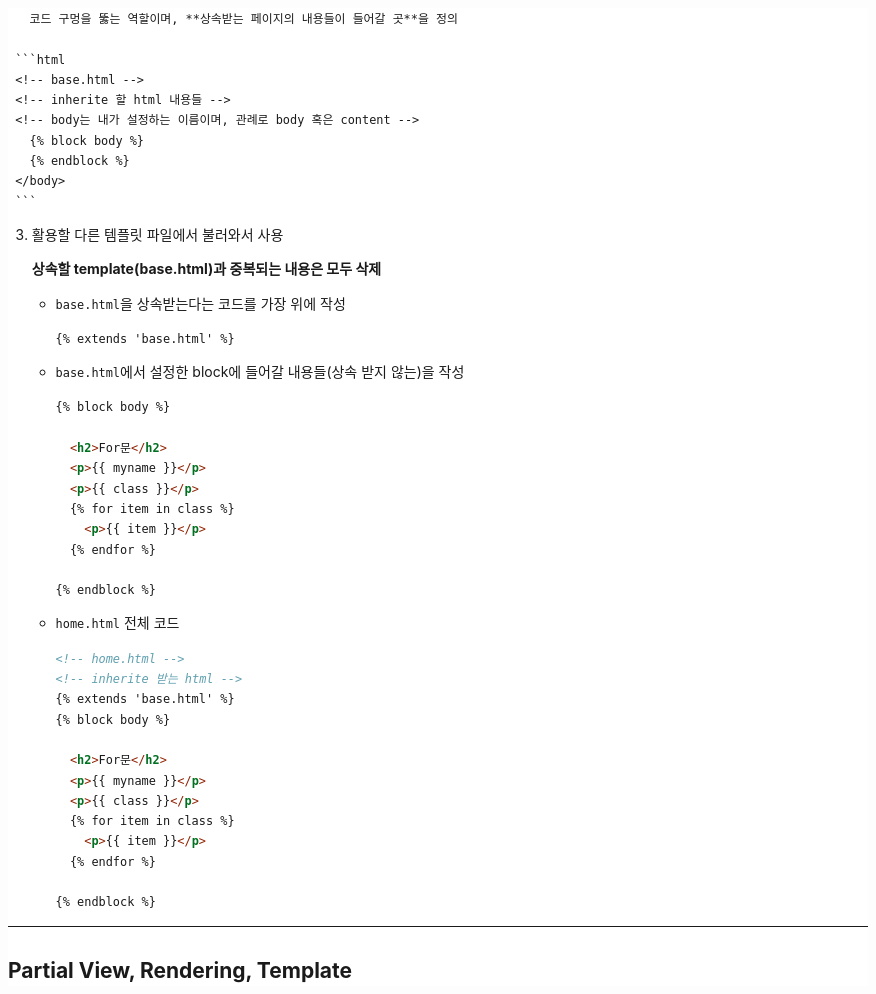       코드 구멍을 뚫는 역할이며, **상속받는 페이지의 내용들이 들어갈 곳**을 정의

     ```html
     <!-- base.html -->
     <!-- inherite 할 html 내용들 -->
     <!-- body는 내가 설정하는 이름이며, 관례로 body 혹은 content -->
       {% block body %}
       {% endblock %}
     </body>
     ```

  3. 활용할 다른 템플릿 파일에서 불러와서 사용

     **상속할 template(base.html)과 중복되는 내용은 모두 삭제**

     - `base.html`을 상속받는다는 코드를 가장 위에 작성

       ```html
       {% extends 'base.html' %}
       ```

     - `base.html`에서 설정한 block에 들어갈 내용들(상속 받지 않는)을 작성

       ```html
       {% block body %}
       
         <h2>For문</h2>
         <p>{{ myname }}</p>
         <p>{{ class }}</p>
         {% for item in class %}
           <p>{{ item }}</p>
         {% endfor %}
       
       {% endblock %}
       ```

     - `home.html` 전체 코드

       ```html
       <!-- home.html -->
       <!-- inherite 받는 html -->
       {% extends 'base.html' %}
       {% block body %}
       
         <h2>For문</h2>
         <p>{{ myname }}</p>
         <p>{{ class }}</p>
         {% for item in class %}
           <p>{{ item }}</p>
         {% endfor %}
       
       {% endblock %}
       ```

---

## Partial View, Rendering, Template
